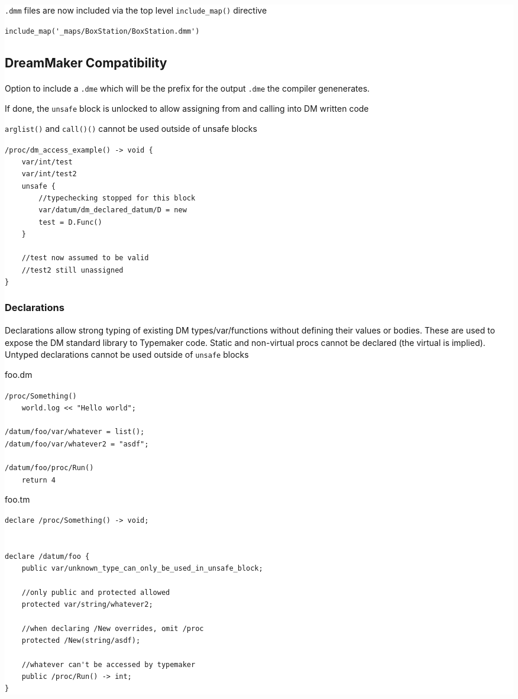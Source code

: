 `.dmm` files are now included via the top level `include_map()` directive

```dm
include_map('_maps/BoxStation/BoxStation.dmm')
```

## DreamMaker Compatibility

Option to include a `.dme` which will be the prefix for the output `.dme` the compiler genenerates.

If done, the `unsafe` block is unlocked to allow assigning from and calling into DM written code

`arglist()` and `call()()` cannot be used outside of unsafe blocks

```dm
/proc/dm_access_example() -> void {
    var/int/test
    var/int/test2
    unsafe {
        //typechecking stopped for this block
        var/datum/dm_declared_datum/D = new
        test = D.Func()
    }
    
    //test now assumed to be valid
    //test2 still unassigned
}
```

### Declarations

Declarations allow strong typing of existing DM types/var/functions without defining their values or bodies. These are used to expose the DM standard library to Typemaker code. Static and non-virtual procs cannot be declared (the virtual is implied). Untyped declarations cannot be used outside of `unsafe` blocks

foo.dm
```dm
/proc/Something() 
	world.log << "Hello world";

/datum/foo/var/whatever = list();
/datum/foo/var/whatever2 = "asdf";

/datum/foo/proc/Run()
	return 4
```

foo.tm
```dm
declare /proc/Something() -> void;


declare /datum/foo {
	public var/unknown_type_can_only_be_used_in_unsafe_block;

	//only public and protected allowed
	protected var/string/whatever2;
	
	//when declaring /New overrides, omit /proc
	protected /New(string/asdf);

	//whatever can't be accessed by typemaker
	public /proc/Run() -> int;
}
```
